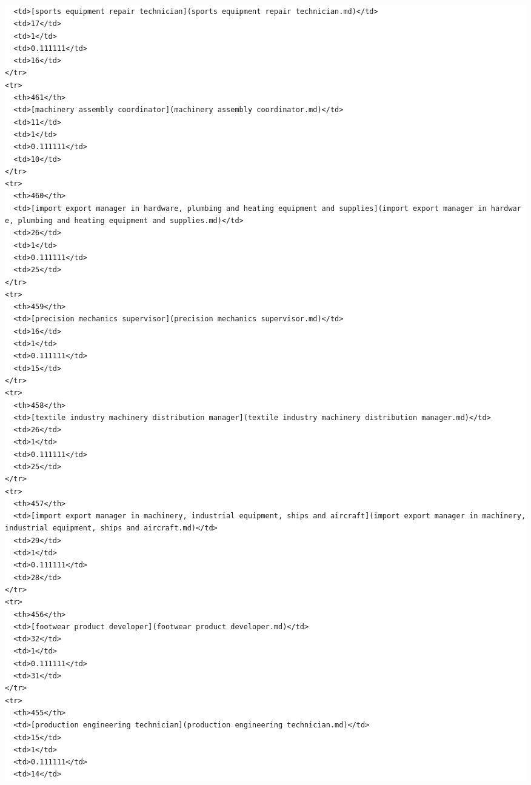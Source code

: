       <td>[sports equipment repair technician](sports equipment repair technician.md)</td>
      <td>17</td>
      <td>1</td>
      <td>0.111111</td>
      <td>16</td>
    </tr>
    <tr>
      <th>461</th>
      <td>[machinery assembly coordinator](machinery assembly coordinator.md)</td>
      <td>11</td>
      <td>1</td>
      <td>0.111111</td>
      <td>10</td>
    </tr>
    <tr>
      <th>460</th>
      <td>[import export manager in hardware, plumbing and heating equipment and supplies](import export manager in hardware, plumbing and heating equipment and supplies.md)</td>
      <td>26</td>
      <td>1</td>
      <td>0.111111</td>
      <td>25</td>
    </tr>
    <tr>
      <th>459</th>
      <td>[precision mechanics supervisor](precision mechanics supervisor.md)</td>
      <td>16</td>
      <td>1</td>
      <td>0.111111</td>
      <td>15</td>
    </tr>
    <tr>
      <th>458</th>
      <td>[textile industry machinery distribution manager](textile industry machinery distribution manager.md)</td>
      <td>26</td>
      <td>1</td>
      <td>0.111111</td>
      <td>25</td>
    </tr>
    <tr>
      <th>457</th>
      <td>[import export manager in machinery, industrial equipment, ships and aircraft](import export manager in machinery, industrial equipment, ships and aircraft.md)</td>
      <td>29</td>
      <td>1</td>
      <td>0.111111</td>
      <td>28</td>
    </tr>
    <tr>
      <th>456</th>
      <td>[footwear product developer](footwear product developer.md)</td>
      <td>32</td>
      <td>1</td>
      <td>0.111111</td>
      <td>31</td>
    </tr>
    <tr>
      <th>455</th>
      <td>[production engineering technician](production engineering technician.md)</td>
      <td>15</td>
      <td>1</td>
      <td>0.111111</td>
      <td>14</td>
